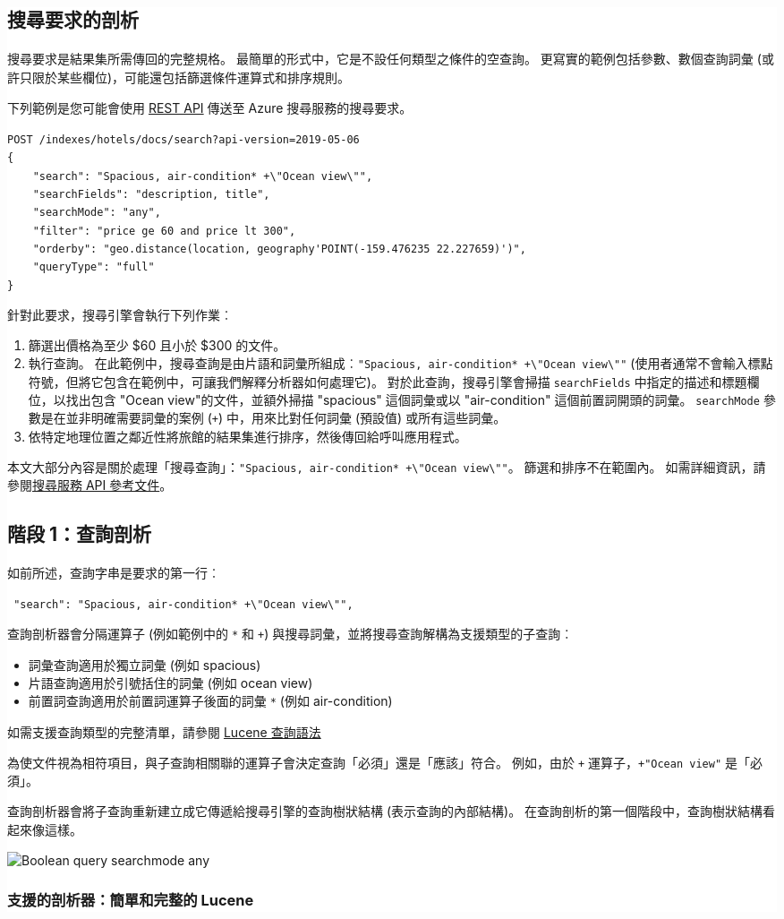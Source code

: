 ## <a name="anatomy-of-a-search-request"></a>搜尋要求的剖析

搜尋要求是結果集所需傳回的完整規格。 最簡單的形式中，它是不設任何類型之條件的空查詢。 更寫實的範例包括參數、數個查詢詞彙 (或許只限於某些欄位)，可能還包括篩選條件運算式和排序規則。  

下列範例是您可能會使用 [REST API](https://docs.microsoft.com/rest/api/searchservice/search-documents) 傳送至 Azure 搜尋服務的搜尋要求。  

~~~~
POST /indexes/hotels/docs/search?api-version=2019-05-06
{
    "search": "Spacious, air-condition* +\"Ocean view\"",
    "searchFields": "description, title",
    "searchMode": "any",
    "filter": "price ge 60 and price lt 300",
    "orderby": "geo.distance(location, geography'POINT(-159.476235 22.227659)')", 
    "queryType": "full" 
}
~~~~

針對此要求，搜尋引擎會執行下列作業︰

1. 篩選出價格為至少 $60 且小於 $300 的文件。
2. 執行查詢。 在此範例中，搜尋查詢是由片語和詞彙所組成︰`"Spacious, air-condition* +\"Ocean view\""` (使用者通常不會輸入標點符號，但將它包含在範例中，可讓我們解釋分析器如何處理它)。 對於此查詢，搜尋引擎會掃描 `searchFields` 中指定的描述和標題欄位，以找出包含 "Ocean view"的文件，並額外掃描 "spacious" 這個詞彙或以 "air-condition" 這個前置詞開頭的詞彙。 `searchMode` 參數是在並非明確需要詞彙的案例 (`+`) 中，用來比對任何詞彙 (預設值) 或所有這些詞彙。
3. 依特定地理位置之鄰近性將旅館的結果集進行排序，然後傳回給呼叫應用程式。 

本文大部分內容是關於處理「搜尋查詢」：`"Spacious, air-condition* +\"Ocean view\""`。 篩選和排序不在範圍內。 如需詳細資訊，請參閱[搜尋服務 API 參考文件](https://docs.microsoft.com/rest/api/searchservice/search-documents)。

<a name="stage1"></a>
## <a name="stage-1-query-parsing"></a>階段 1：查詢剖析 

如前所述，查詢字串是要求的第一行︰ 

~~~~
 "search": "Spacious, air-condition* +\"Ocean view\"", 
~~~~

查詢剖析器會分隔運算子 (例如範例中的 `*` 和 `+`) 與搜尋詞彙，並將搜尋查詢解構為支援類型的子查詢︰ 

+ 詞彙查詢適用於獨立詞彙 (例如 spacious)
+ 片語查詢適用於引號括住的詞彙 (例如 ocean view)
+ 前置詞查詢適用於前置詞運算子後面的詞彙 `*` (例如 air-condition)

如需支援查詢類型的完整清單，請參閱 [Lucene 查詢語法](https://docs.microsoft.com/rest/api/searchservice/lucene-query-syntax-in-azure-search)

為使文件視為相符項目，與子查詢相關聯的運算子會決定查詢「必須」還是「應該」符合。 例如，由於 `+` 運算子，`+"Ocean view"` 是「必須」。 

查詢剖析器會將子查詢重新建立成它傳遞給搜尋引擎的查詢樹狀結構 (表示查詢的內部結構)。 在查詢剖析的第一個階段中，查詢樹狀結構看起來像這樣。  

 ![Boolean query searchmode any][2]

### <a name="supported-parsers-simple-and-full-lucene"></a>支援的剖析器：簡單和完整的 Lucene 


[1]: ./media/search-lucene-query-architecture/architecture-diagram2.png
[2]: ./media/search-lucene-query-architecture/azSearch-queryparsing-should2.png
[3]: ./media/search-lucene-query-architecture/azSearch-queryparsing-must2.png
[4]: ./media/search-lucene-query-architecture/azSearch-queryparsing-spacious2.png
